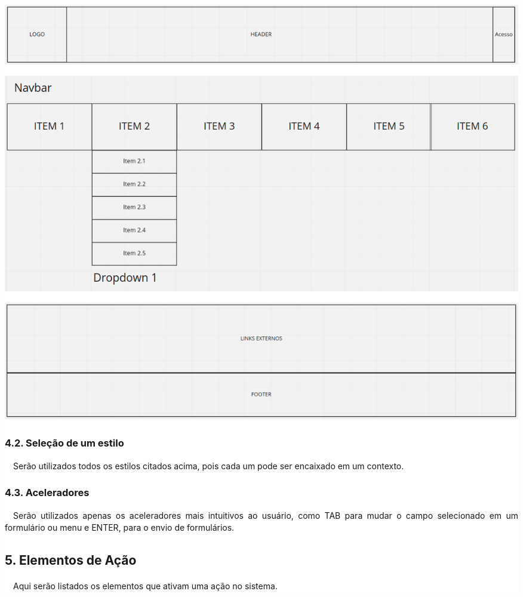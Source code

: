![](../assets/analise-de-requisitos/guia-de-estilos/header.png)

![](../assets/analise-de-requisitos/guia-de-estilos/navbar.png)

![](../assets/analise-de-requisitos/guia-de-estilos/footer.png)


### 4.2. Seleção de um estilo
<p align='justify'>&emsp;Serão utilizados todos os estilos citados acima, pois cada um pode ser encaixado em um contexto.</p>

### 4.3. Aceleradores
<p align='justify'>&emsp;Serão utilizados apenas os aceleradores mais intuitivos ao usuário, como TAB para mudar o campo selecionado em um formulário ou menu e ENTER, para o envio de formulários.</p>

## 5. Elementos de Ação
<p align='justify'>&emsp;Aqui serão listados os elementos que ativam uma ação no sistema.</p>
